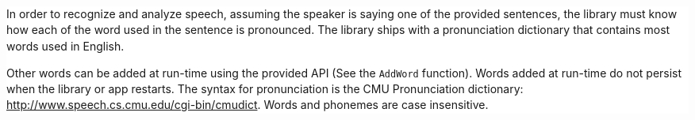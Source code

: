 In order to recognize and analyze speech, assuming the speaker is saying one of the provided sentences, the library must know how each of the word used in the sentence is pronounced. The library ships with a pronunciation dictionary that contains most words used in English.

Other words can be added at run-time using the provided API (See the `AddWord` function). Words added at run-time do not persist when the library or app restarts. The syntax for pronunciation is the CMU Pronunciation dictionary: http://www.speech.cs.cmu.edu/cgi-bin/cmudict. Words and phonemes are case insensitive.
